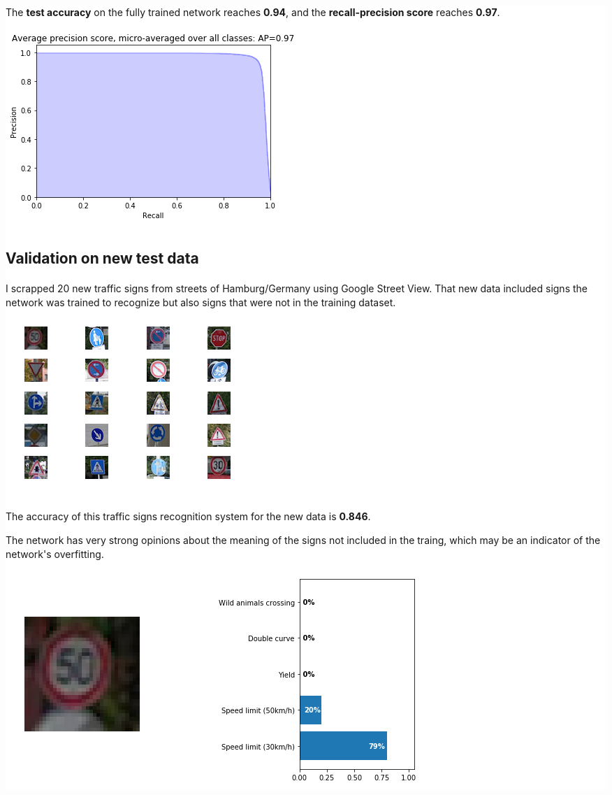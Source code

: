 The **test accuracy** on the fully trained network reaches **0.94**, and the **recall-precision score** reaches **0.97**.

![precision-recall](images/precision-recall.png)

## Validation on new test data

I scrapped 20 new traffic signs from streets of Hamburg/Germany using Google Street View. That new data included signs the network was trained to recognize but also signs that were not in the training dataset.

![new signs](images/newsigns.png)

The accuracy of this traffic signs recognition system for the new data is **0.846**.

The network has very strong opinions about the meaning of the signs not included in the traing, which may be an indicator of the network's overfitting. 

![bar chart 1](images/bc1.png)